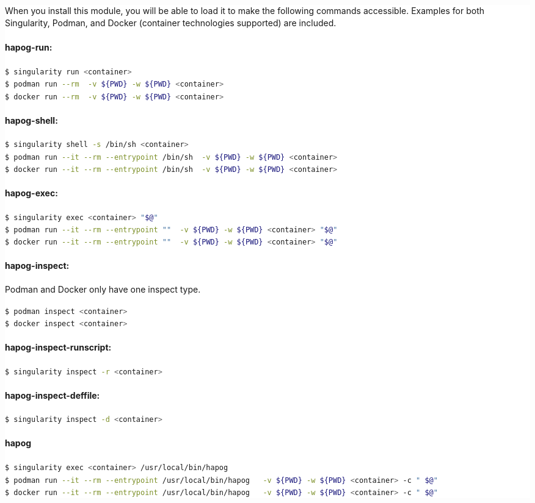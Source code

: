 When you install this module, you will be able to load it to make the following commands accessible.
Examples for both Singularity, Podman, and Docker (container technologies supported) are included.

#### hapog-run:

```bash
$ singularity run <container>
$ podman run --rm  -v ${PWD} -w ${PWD} <container>
$ docker run --rm  -v ${PWD} -w ${PWD} <container>
```

#### hapog-shell:

```bash
$ singularity shell -s /bin/sh <container>
$ podman run --it --rm --entrypoint /bin/sh  -v ${PWD} -w ${PWD} <container>
$ docker run --it --rm --entrypoint /bin/sh  -v ${PWD} -w ${PWD} <container>
```

#### hapog-exec:

```bash
$ singularity exec <container> "$@"
$ podman run --it --rm --entrypoint ""  -v ${PWD} -w ${PWD} <container> "$@"
$ docker run --it --rm --entrypoint ""  -v ${PWD} -w ${PWD} <container> "$@"
```

#### hapog-inspect:

Podman and Docker only have one inspect type.

```bash
$ podman inspect <container>
$ docker inspect <container>
```

#### hapog-inspect-runscript:

```bash
$ singularity inspect -r <container>
```

#### hapog-inspect-deffile:

```bash
$ singularity inspect -d <container>
```


#### hapog

```bash
$ singularity exec <container> /usr/local/bin/hapog
$ podman run --it --rm --entrypoint /usr/local/bin/hapog   -v ${PWD} -w ${PWD} <container> -c " $@"
$ docker run --it --rm --entrypoint /usr/local/bin/hapog   -v ${PWD} -w ${PWD} <container> -c " $@"
```

